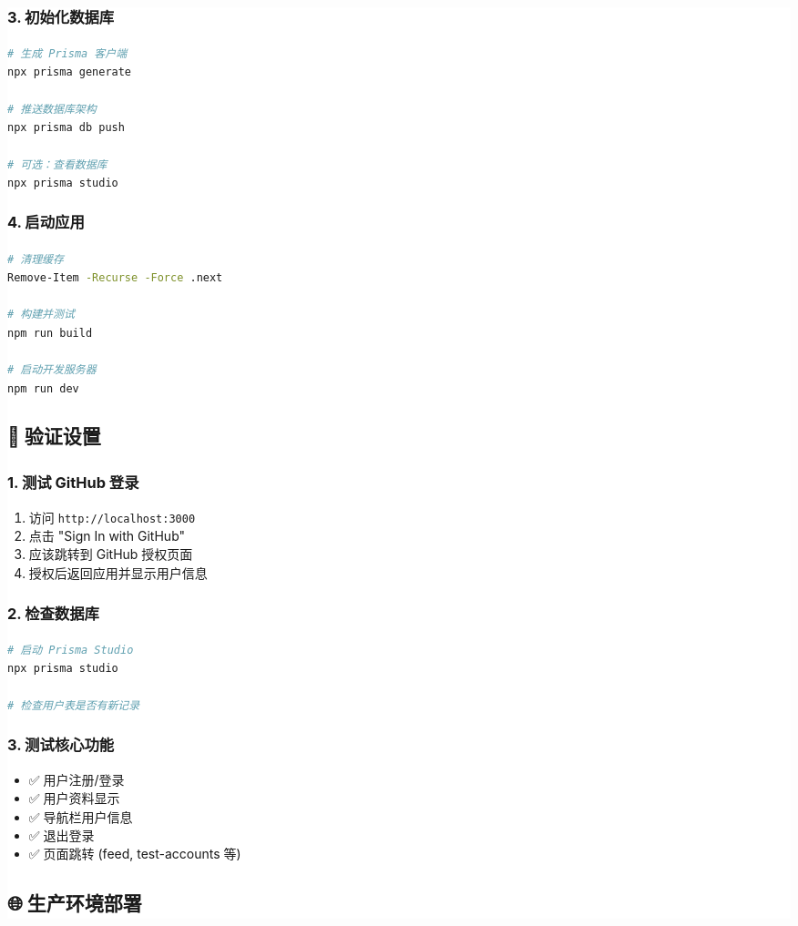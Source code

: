 ### 3. 初始化数据库

```bash
# 生成 Prisma 客户端
npx prisma generate

# 推送数据库架构
npx prisma db push

# 可选：查看数据库
npx prisma studio
```

### 4. 启动应用

```bash
# 清理缓存
Remove-Item -Recurse -Force .next

# 构建并测试
npm run build

# 启动开发服务器
npm run dev
```

## 🔧 验证设置

### 1. 测试 GitHub 登录

1. 访问 `http://localhost:3000`
2. 点击 "Sign In with GitHub"
3. 应该跳转到 GitHub 授权页面
4. 授权后返回应用并显示用户信息

### 2. 检查数据库

```bash
# 启动 Prisma Studio
npx prisma studio

# 检查用户表是否有新记录
```

### 3. 测试核心功能

- ✅ 用户注册/登录
- ✅ 用户资料显示
- ✅ 导航栏用户信息
- ✅ 退出登录
- ✅ 页面跳转 (feed, test-accounts 等)

## 🌐 生产环境部署
